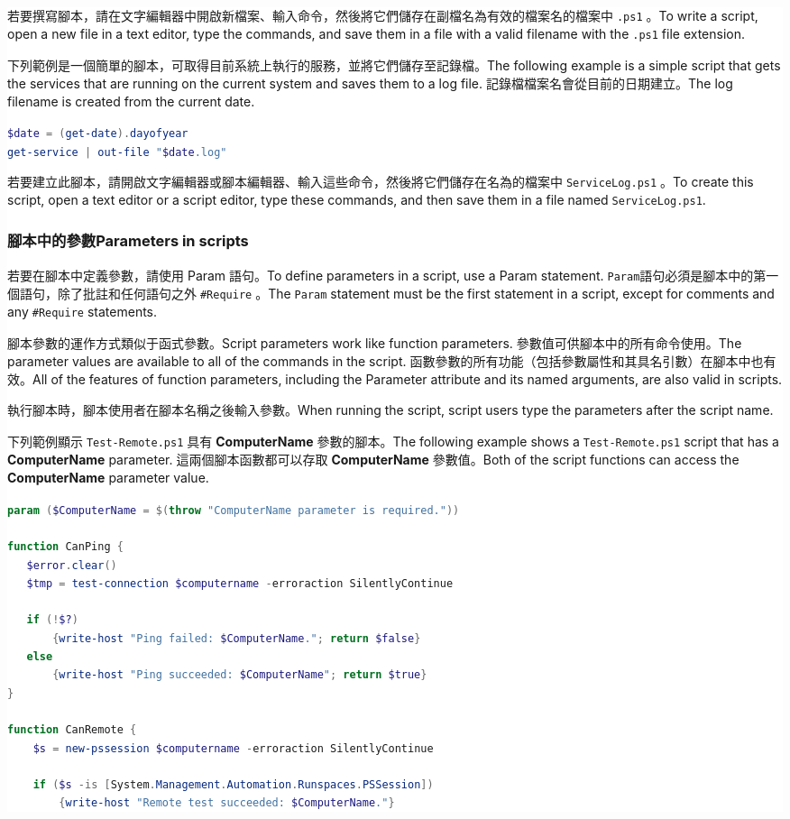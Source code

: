 <span data-ttu-id="4e134-154">若要撰寫腳本，請在文字編輯器中開啟新檔案、輸入命令，然後將它們儲存在副檔名為有效的檔案名的檔案中 `.ps1` 。</span><span class="sxs-lookup"><span data-stu-id="4e134-154">To write a script, open a new file in a text editor, type the commands, and save them in a file with a valid filename with the `.ps1` file extension.</span></span>

<span data-ttu-id="4e134-155">下列範例是一個簡單的腳本，可取得目前系統上執行的服務，並將它們儲存至記錄檔。</span><span class="sxs-lookup"><span data-stu-id="4e134-155">The following example is a simple script that gets the services that are running on the current system and saves them to a log file.</span></span> <span data-ttu-id="4e134-156">記錄檔檔案名會從目前的日期建立。</span><span class="sxs-lookup"><span data-stu-id="4e134-156">The log filename is created from the current date.</span></span>

```powershell
$date = (get-date).dayofyear
get-service | out-file "$date.log"
```

<span data-ttu-id="4e134-157">若要建立此腳本，請開啟文字編輯器或腳本編輯器、輸入這些命令，然後將它們儲存在名為的檔案中 `ServiceLog.ps1` 。</span><span class="sxs-lookup"><span data-stu-id="4e134-157">To create this script, open a text editor or a script editor, type these commands, and then save them in a file named `ServiceLog.ps1`.</span></span>

### <a name="parameters-in-scripts"></a><span data-ttu-id="4e134-158">腳本中的參數</span><span class="sxs-lookup"><span data-stu-id="4e134-158">Parameters in scripts</span></span>

<span data-ttu-id="4e134-159">若要在腳本中定義參數，請使用 Param 語句。</span><span class="sxs-lookup"><span data-stu-id="4e134-159">To define parameters in a script, use a Param statement.</span></span> <span data-ttu-id="4e134-160">`Param`語句必須是腳本中的第一個語句，除了批註和任何語句之外 `#Require` 。</span><span class="sxs-lookup"><span data-stu-id="4e134-160">The `Param` statement must be the first statement in a script, except for comments and any `#Require` statements.</span></span>

<span data-ttu-id="4e134-161">腳本參數的運作方式類似于函式參數。</span><span class="sxs-lookup"><span data-stu-id="4e134-161">Script parameters work like function parameters.</span></span> <span data-ttu-id="4e134-162">參數值可供腳本中的所有命令使用。</span><span class="sxs-lookup"><span data-stu-id="4e134-162">The parameter values are available to all of the commands in the script.</span></span> <span data-ttu-id="4e134-163">函數參數的所有功能（包括參數屬性和其具名引數）在腳本中也有效。</span><span class="sxs-lookup"><span data-stu-id="4e134-163">All of the features of function parameters, including the Parameter attribute and its named arguments, are also valid in scripts.</span></span>

<span data-ttu-id="4e134-164">執行腳本時，腳本使用者在腳本名稱之後輸入參數。</span><span class="sxs-lookup"><span data-stu-id="4e134-164">When running the script, script users type the parameters after the script name.</span></span>

<span data-ttu-id="4e134-165">下列範例顯示 `Test-Remote.ps1` 具有 **ComputerName** 參數的腳本。</span><span class="sxs-lookup"><span data-stu-id="4e134-165">The following example shows a `Test-Remote.ps1` script that has a **ComputerName** parameter.</span></span> <span data-ttu-id="4e134-166">這兩個腳本函數都可以存取 **ComputerName** 參數值。</span><span class="sxs-lookup"><span data-stu-id="4e134-166">Both of the script functions can access the **ComputerName** parameter value.</span></span>

```powershell
param ($ComputerName = $(throw "ComputerName parameter is required."))

function CanPing {
   $error.clear()
   $tmp = test-connection $computername -erroraction SilentlyContinue

   if (!$?)
       {write-host "Ping failed: $ComputerName."; return $false}
   else
       {write-host "Ping succeeded: $ComputerName"; return $true}
}

function CanRemote {
    $s = new-pssession $computername -erroraction SilentlyContinue

    if ($s -is [System.Management.Automation.Runspaces.PSSession])
        {write-host "Remote test succeeded: $ComputerName."}
```